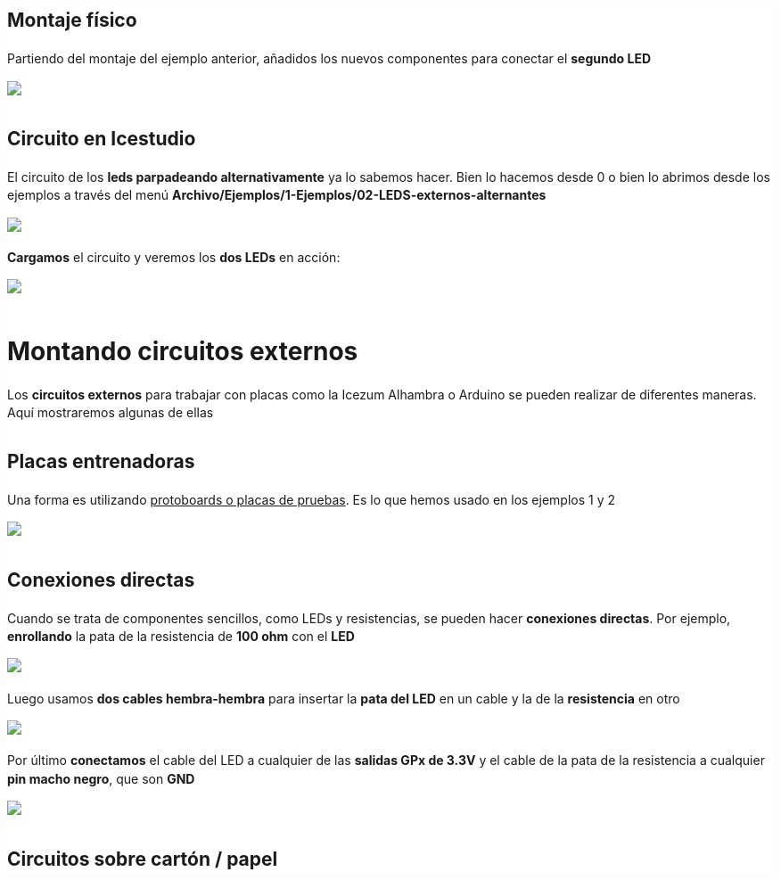 ## Montaje físico

Partiendo del montaje del ejemplo anterior, añadidos los nuevos componentes para conectar el **segundo LED**

![](https://github.com/Obijuan/digital-electronics-with-open-FPGAs-tutorial/raw/master/wiki/Tutorial-08/Leds-alternantes-montaje.jpg)

## Circuito en Icestudio

El circuito de los **leds parpadeando alternativamente** ya lo sabemos hacer. Bien lo hacemos desde 0 o bien lo abrimos desde los ejemplos a través del menú **Archivo/Ejemplos/1-Ejemplos/02-LEDS-externos-alternantes**

![](https://github.com/Obijuan/digital-electronics-with-open-FPGAs-tutorial/raw/master/wiki/Tutorial-08/Leds-alternantes-icestudio.png)

**Cargamos** el circuito y veremos los **dos LEDs** en acción:

![](https://github.com/Obijuan/digital-electronics-with-open-FPGAs-tutorial/raw/master/wiki/Tutorial-08/Leds-alternantes-anim.gif)


# Montando circuitos externos

Los **circuitos externos** para trabajar con placas como la Icezum Alhambra o Arduino se pueden realizar de diferentes maneras. Aquí mostraremos algunas de ellas

## Placas entrenadoras

Una forma es utilizando [protoboards o placas de pruebas](https://es.wikipedia.org/wiki/Placa_de_pruebas). Es lo que hemos usado en los ejemplos 1 y 2

![](https://github.com/Obijuan/digital-electronics-with-open-FPGAs-tutorial/raw/master/wiki/Tutorial-08/Circuitos-externos-1.jpg)

## Conexiones directas

Cuando se trata de componentes sencillos, como LEDs y resistencias, se pueden hacer **conexiones directas**. Por ejemplo, **enrollando** la pata de la resistencia de **100 ohm** con el **LED**

![](https://github.com/Obijuan/digital-electronics-with-open-FPGAs-tutorial/raw/master/wiki/Tutorial-08/Circuitos-externos-2.png)

Luego usamos **dos cables hembra-hembra** para insertar la **pata del LED** en un cable y la de la **resistencia** en otro

![](https://github.com/Obijuan/digital-electronics-with-open-FPGAs-tutorial/raw/master/wiki/Tutorial-08/Circuitos-externos-3.jpg)

Por último **conectamos** el cable del LED a cualquier de las **salidas GPx de 3.3V** y el cable de la pata de la resistencia a cualquier **pin macho negro**, que son **GND**

![](https://github.com/Obijuan/digital-electronics-with-open-FPGAs-tutorial/raw/master/wiki/Tutorial-08/Circuitos-externos-4.jpg)

## Circuitos sobre cartón / papel
